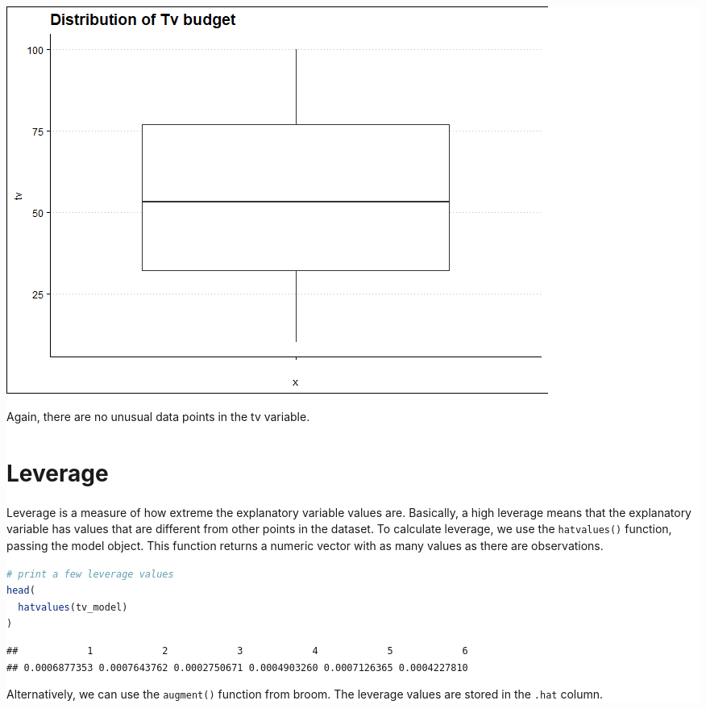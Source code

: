 ![](regression_files/figure-gfm/unnamed-chunk-29-1.png)

Again, there are no unusual data points in the tv variable.

# Leverage

Leverage is a measure of how extreme the explanatory variable values
are. Basically, a high leverage means that the explanatory variable has
values that are different from other points in the dataset. To calculate
leverage, we use the `hatvalues()` function, passing the model object.
This function returns a numeric vector with as many values as there are
observations.

``` r
# print a few leverage values
head(
  hatvalues(tv_model)
)
```

    ##            1            2            3            4            5            6 
    ## 0.0006877353 0.0007643762 0.0002750671 0.0004903260 0.0007126365 0.0004227810

Alternatively, we can use the `augment()` function from broom. The
leverage values are stored in the `.hat` column.
